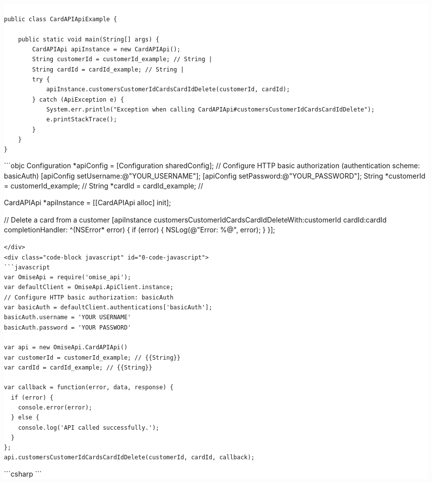 ```android

public class CardAPIApiExample {

    public static void main(String[] args) {
        CardAPIApi apiInstance = new CardAPIApi();
        String customerId = customerId_example; // String | 
        String cardId = cardId_example; // String | 
        try {
            apiInstance.customersCustomerIdCardsCardIdDelete(customerId, cardId);
        } catch (ApiException e) {
            System.err.println("Exception when calling CardAPIApi#customersCustomerIdCardsCardIdDelete");
            e.printStackTrace();
        }
    }
}
```
</div>
<div class="code-block objc" id="0-code-objc">
```objc
Configuration *apiConfig = [Configuration sharedConfig];
// Configure HTTP basic authorization (authentication scheme: basicAuth)
[apiConfig setUsername:@"YOUR_USERNAME"];
[apiConfig setPassword:@"YOUR_PASSWORD"];
String *customerId = customerId_example; // 
String *cardId = cardId_example; // 

CardAPIApi *apiInstance = [[CardAPIApi alloc] init];

// Delete a card from a customer
[apiInstance customersCustomerIdCardsCardIdDeleteWith:customerId
    cardId:cardId
              completionHandler: ^(NSError* error) {
                            if (error) {
                                NSLog(@"Error: %@", error);
                            }
                        }];
```
</div>
<div class="code-block javascript" id="0-code-javascript">
```javascript
var OmiseApi = require('omise_api');
var defaultClient = OmiseApi.ApiClient.instance;
// Configure HTTP basic authorization: basicAuth
var basicAuth = defaultClient.authentications['basicAuth'];
basicAuth.username = 'YOUR USERNAME'
basicAuth.password = 'YOUR PASSWORD'

var api = new OmiseApi.CardAPIApi()
var customerId = customerId_example; // {{String}} 
var cardId = cardId_example; // {{String}} 

var callback = function(error, data, response) {
  if (error) {
    console.error(error);
  } else {
    console.log('API called successfully.');
  }
};
api.customersCustomerIdCardsCardIdDelete(customerId, cardId, callback);
```
</div>
<div class="code-block csharp" id="0-code-csharp">
```csharp
```